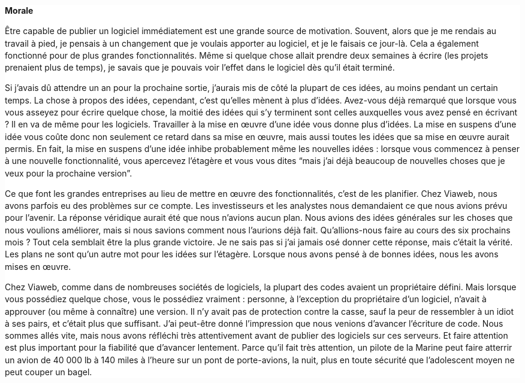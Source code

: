 **Morale**

Être capable de publier un logiciel immédiatement est une grande source
de motivation. Souvent, alors que je me rendais au travail à pied, je
pensais à un changement que je voulais apporter au logiciel, et je le
faisais ce jour-là. Cela a également fonctionné pour de plus grandes
fonctionnalités. Même si quelque chose allait prendre deux semaines à
écrire (les projets prenaient plus de temps), je savais que je pouvais
voir l’effet dans le logiciel dès qu’il était terminé.

Si j’avais dû attendre un an pour la prochaine sortie, j’aurais mis de
côté la plupart de ces idées, au moins pendant un certain temps. La
chose à propos des idées, cependant, c’est qu’elles mènent à plus
d’idées. Avez-vous déjà remarqué que lorsque vous vous asseyez pour
écrire quelque chose, la moitié des idées qui s’y terminent sont celles
auxquelles vous avez pensé en écrivant ? Il en va de même pour les
logiciels. Travailler à la mise en œuvre d’une idée vous donne plus
d’idées. La mise en suspens d’une idée vous coûte donc non seulement ce
retard dans sa mise en œuvre, mais aussi toutes les idées que sa mise en
œuvre aurait permis. En fait, la mise en suspens d’une idée inhibe
probablement même les nouvelles idées : lorsque vous commencez à penser
à une nouvelle fonctionnalité, vous apercevez l’étagère et vous vous
dites “mais j’ai déjà beaucoup de nouvelles choses que je veux pour la
prochaine version”.

Ce que font les grandes entreprises au lieu de mettre en œuvre des
fonctionnalités, c’est de les planifier. Chez Viaweb, nous avons parfois
eu des problèmes sur ce compte. Les investisseurs et les analystes nous
demandaient ce que nous avions prévu pour l’avenir. La réponse véridique
aurait été que nous n’avions aucun plan. Nous avions des idées générales
sur les choses que nous voulions améliorer, mais si nous savions comment
nous l’aurions déjà fait. Qu’allions-nous faire au cours des six
prochains mois ? Tout cela semblait être la plus grande victoire. Je ne
sais pas si j’ai jamais osé donner cette réponse, mais c’était la
vérité. Les plans ne sont qu’un autre mot pour les idées sur l’étagère.
Lorsque nous avons pensé à de bonnes idées, nous les avons mises en
œuvre.

Chez Viaweb, comme dans de nombreuses sociétés de logiciels, la plupart
des codes avaient un propriétaire défini. Mais lorsque vous possédiez
quelque chose, vous le possédiez vraiment : personne, à l’exception du
propriétaire d’un logiciel, n’avait à approuver (ou même à connaître)
une version. Il n’y avait pas de protection contre la casse, sauf la
peur de ressembler à un idiot à ses pairs, et c’était plus que
suffisant. J’ai peut-être donné l’impression que nous venions d’avancer
l’écriture de code. Nous sommes allés vite, mais nous avons réfléchi
très attentivement avant de publier des logiciels sur ces serveurs. Et
faire attention est plus important pour la fiabilité que d’avancer
lentement. Parce qu’il fait très attention, un pilote de la Marine peut
faire atterrir un avion de 40 000 lb à 140 miles à l’heure sur un pont
de porte-avions, la nuit, plus en toute sécurité que l’adolescent moyen
ne peut couper un bagel.
